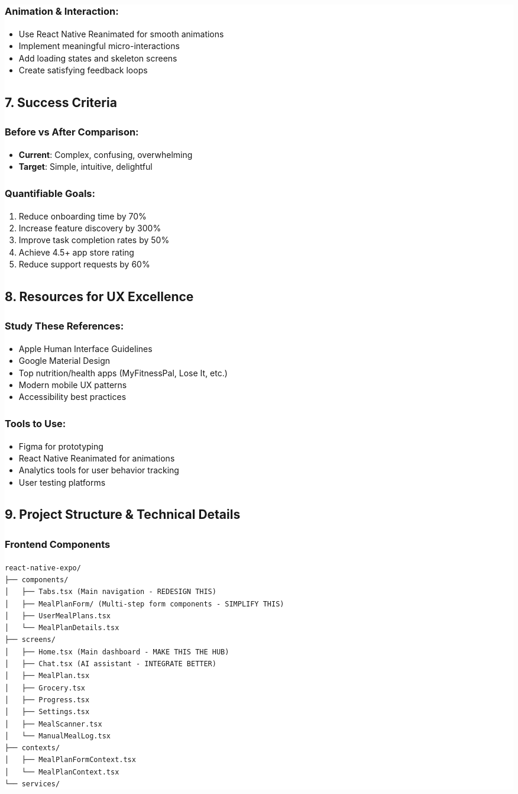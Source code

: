 ### Animation & Interaction:
- Use React Native Reanimated for smooth animations
- Implement meaningful micro-interactions
- Add loading states and skeleton screens
- Create satisfying feedback loops

## 7. Success Criteria

### Before vs After Comparison:
- **Current**: Complex, confusing, overwhelming
- **Target**: Simple, intuitive, delightful

### Quantifiable Goals:
1. Reduce onboarding time by 70%
2. Increase feature discovery by 300%
3. Improve task completion rates by 50%
4. Achieve 4.5+ app store rating
5. Reduce support requests by 60%

## 8. Resources for UX Excellence

### Study These References:
- Apple Human Interface Guidelines
- Google Material Design
- Top nutrition/health apps (MyFitnessPal, Lose It, etc.)
- Modern mobile UX patterns
- Accessibility best practices

### Tools to Use:
- Figma for prototyping
- React Native Reanimated for animations
- Analytics tools for user behavior tracking
- User testing platforms

## 9. Project Structure & Technical Details

### Frontend Components
```
react-native-expo/
├── components/
│   ├── Tabs.tsx (Main navigation - REDESIGN THIS)
│   ├── MealPlanForm/ (Multi-step form components - SIMPLIFY THIS)
│   ├── UserMealPlans.tsx
│   └── MealPlanDetails.tsx
├── screens/
│   ├── Home.tsx (Main dashboard - MAKE THIS THE HUB)
│   ├── Chat.tsx (AI assistant - INTEGRATE BETTER)
│   ├── MealPlan.tsx
│   ├── Grocery.tsx
│   ├── Progress.tsx
│   ├── Settings.tsx
│   ├── MealScanner.tsx
│   └── ManualMealLog.tsx
├── contexts/
│   ├── MealPlanFormContext.tsx
│   └── MealPlanContext.tsx
└── services/
```
